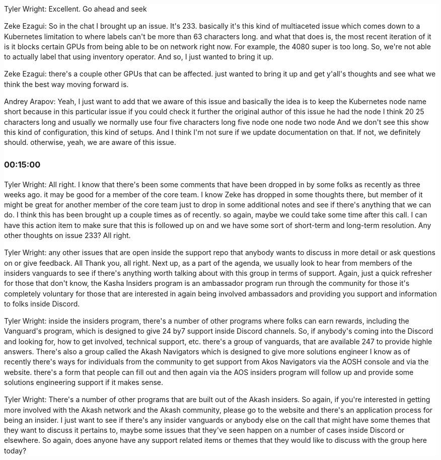 Tyler Wright: Excellent. Go ahead and seek

Zeke Ezagui: So in the chat I brought up an issue. It's 233. basically it's this kind of multiaceted issue which comes down to a Kubernetes limitation to where labels can't be more than 63 characters long. and what that does is, the most recent iteration of it is it blocks certain GPUs from being able to be on network right now. For example, the 4080 super is too long. So, we're not able to actually label that using inventory operator. And so, I just wanted to bring it up.

Zeke Ezagui: there's a couple other GPUs that can be affected. just wanted to bring it up and get y'all's thoughts and see what we think the best way moving forward is.

Andrey Arapov: Yeah, I just want to add that we aware of this issue and basically the idea is to keep the Kubernetes node name short because in this particular issue if you could check it further the original author of this issue he had the node I think 20 25 characters long and usually we normally use four five characters long five node one node two node And we don't see this show this kind of configuration, this kind of setups. And I think I'm not sure if we update documentation on that. If not, we definitely should. otherwise, yeah, we are aware of this issue.


### 00:15:00

Tyler Wright: All right. I know that there's been some comments that have been dropped in by some folks as recently as three weeks ago. it may be good for a member of the core team. I know Zeke has dropped in some thoughts there, but member of it might be great for another member of the core team just to drop in some additional notes and see if there's anything that we can do. I think this has been brought up a couple times as of recently. so again, maybe we could take some time after this call. I can have this action item to make sure that this is followed up on and we have some sort of short-term and long-term resolution. Any other thoughts on issue 233? All right.

Tyler Wright: any other issues that are open inside the support repo that anybody wants to discuss in more detail or ask questions on or give feedback. All Thank you, all right.  Next up, as a part of the agenda, we usually look to hear from members of the insiders vanguards to see if there's anything worth talking about with this group in terms of support.  Again, just a quick refresher for those that don't know, the Kasha Insiders program is an ambassador program run through the community for those it's completely voluntary for those that are interested in again being involved ambassadors and providing you support and information to folks inside Discord.

Tyler Wright: inside the insiders program, there's a number of other programs where folks can earn rewards, including the Vanguard's program, which is designed to give 24 by7 support inside Discord channels. So, if anybody's coming into the Discord and looking for, how to get involved, technical support, etc. there's a group of vanguards, that are available 247 to provide highle answers.  There's also a group called the Akash Navigators which is designed to give more solutions engineer I know as of recently there's ways for individuals from the community to get support from Akos Navigators via the AOSH console and via the website. there's a form that people can fill out and then again via the AOS insiders program will follow up and provide some solutions engineering support if it makes sense.

Tyler Wright: There's a number of other programs that are built out of the Akash insiders. So again, if you're interested in getting more involved with the Akash network and the Akash community, please go to the website and there's an application process for being an insider.  I just want to see if there's any insider vanguards or anybody else on the call that might have some themes that they want to discuss it pertains to, maybe some issues that they've seen happen on a number of cases inside Discord or elsewhere. So again, does anyone have any support related items or themes that they would like to discuss with the group here today?
